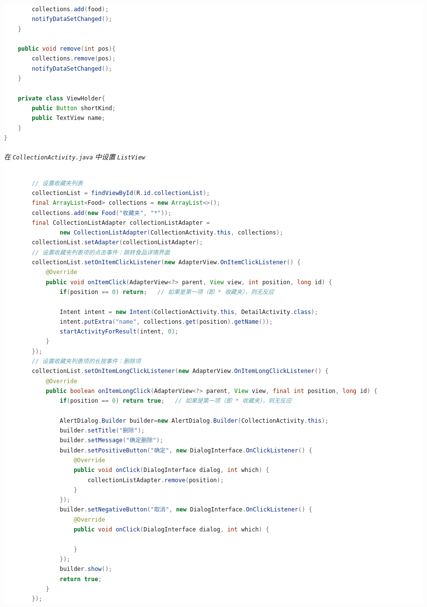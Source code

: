 ```java
        collections.add(food);
        notifyDataSetChanged();
    }

    public void remove(int pos){
        collections.remove(pos);
        notifyDataSetChanged();
    }

    private class ViewHolder{
        public Button shortKind;
        public TextView name;
    }
}
```

###### 在 `CollectionActivity.java` 中设置 `ListView`

```java
        // 设置收藏夹列表
        collectionList = findViewById(R.id.collectionList);
        final ArrayList<Food> collections = new ArrayList<>();
        collections.add(new Food("收藏夹", "*"));
        final CollectionListAdapter collectionListAdapter =
                new CollectionListAdapter(CollectionActivity.this, collections);
        collectionList.setAdapter(collectionListAdapter);
        // 设置收藏夹列表项的点击事件：跳转食品详情界面
        collectionList.setOnItemClickListener(new AdapterView.OnItemClickListener() {
            @Override
            public void onItemClick(AdapterView<?> parent, View view, int position, long id) {
                if(position == 0) return;   // 如果是第一项（即 * 收藏夹），则无反应

                Intent intent = new Intent(CollectionActivity.this, DetailActivity.class);
                intent.putExtra("name", collections.get(position).getName());
                startActivityForResult(intent, 0);
            }
        });
        // 设置收藏夹列表项的长按事件：删除项
        collectionList.setOnItemLongClickListener(new AdapterView.OnItemLongClickListener() {
            @Override
            public boolean onItemLongClick(AdapterView<?> parent, View view, final int position, long id) {
                if(position == 0) return true;   // 如果是第一项（即 * 收藏夹），则无反应

                AlertDialog.Builder builder=new AlertDialog.Builder(CollectionActivity.this);
                builder.setTitle("删除");
                builder.setMessage("确定删除");
                builder.setPositiveButton("确定", new DialogInterface.OnClickListener() {
                    @Override
                    public void onClick(DialogInterface dialog, int which) {
                        collectionListAdapter.remove(position);
                    }
                });
                builder.setNegativeButton("取消", new DialogInterface.OnClickListener() {
                    @Override
                    public void onClick(DialogInterface dialog, int which) {

                    }
                });
                builder.show();
                return true;
            }
        });
```